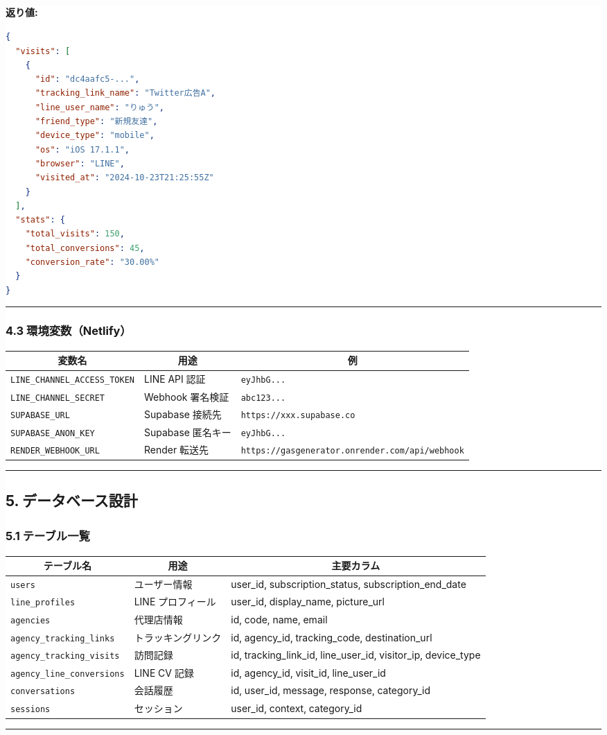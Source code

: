 **返り値:**
```json
{
  "visits": [
    {
      "id": "dc4aafc5-...",
      "tracking_link_name": "Twitter広告A",
      "line_user_name": "りゅう",
      "friend_type": "新規友達",
      "device_type": "mobile",
      "os": "iOS 17.1.1",
      "browser": "LINE",
      "visited_at": "2024-10-23T21:25:55Z"
    }
  ],
  "stats": {
    "total_visits": 150,
    "total_conversions": 45,
    "conversion_rate": "30.00%"
  }
}
```

---

### 4.3 環境変数（Netlify）

| 変数名 | 用途 | 例 |
|--------|------|-----|
| `LINE_CHANNEL_ACCESS_TOKEN` | LINE API 認証 | `eyJhbG...` |
| `LINE_CHANNEL_SECRET` | Webhook 署名検証 | `abc123...` |
| `SUPABASE_URL` | Supabase 接続先 | `https://xxx.supabase.co` |
| `SUPABASE_ANON_KEY` | Supabase 匿名キー | `eyJhbG...` |
| `RENDER_WEBHOOK_URL` | Render 転送先 | `https://gasgenerator.onrender.com/api/webhook` |

---

## 5. データベース設計

### 5.1 テーブル一覧

| テーブル名 | 用途 | 主要カラム |
|-----------|------|-----------|
| `users` | ユーザー情報 | user_id, subscription_status, subscription_end_date |
| `line_profiles` | LINE プロフィール | user_id, display_name, picture_url |
| `agencies` | 代理店情報 | id, code, name, email |
| `agency_tracking_links` | トラッキングリンク | id, agency_id, tracking_code, destination_url |
| `agency_tracking_visits` | 訪問記録 | id, tracking_link_id, line_user_id, visitor_ip, device_type |
| `agency_line_conversions` | LINE CV 記録 | id, agency_id, visit_id, line_user_id |
| `conversations` | 会話履歴 | id, user_id, message, response, category_id |
| `sessions` | セッション | user_id, context, category_id |

---
